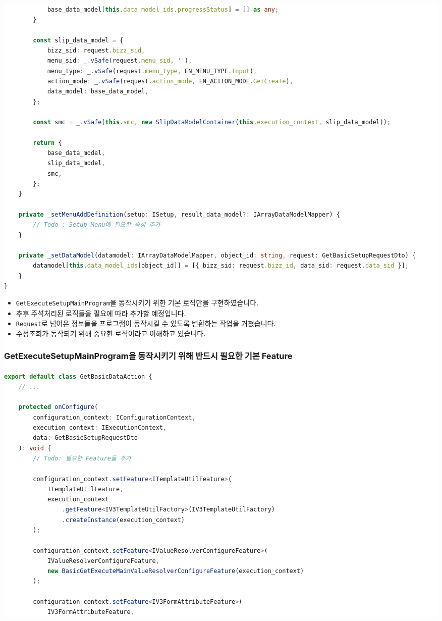 ```typescript
			base_data_model[this.data_model_ids.progressStatus] = [] as any;
		}

		const slip_data_model = {
			bizz_sid: request.bizz_sid,
			menu_sid: _.vSafe(request.menu_sid, ''),
			menu_type: _.vSafe(request.menu_type, EN_MENU_TYPE.Input),
			action_mode: _.vSafe(request.action_mode, EN_ACTION_MODE.GetCreate),
			data_model: base_data_model,
		};

		const smc = _.vSafe(this.smc, new SlipDataModelContainer(this.execution_context, slip_data_model));

		return {
			base_data_model,
			slip_data_model,
			smc,
		};
	}

	private _setMenuAddDefinition(setup: ISetup, result_data_model?: IArrayDataModelMapper) {
		// Todo : Setup Menu에 필요한 속성 추가
	}

	private _setDataModel(datamodel: IArrayDataModelMapper, object_id: string, request: GetBasicSetupRequestDto) {
		datamodel[this.data_model_ids[object_id]] = [{ bizz_sid: request.bizz_id, data_sid: request.data_sid }];
	}
}
```
- `GetExecuteSetupMainProgram`을 동작시키기 위한 기본 로직만을 구현하였습니다.
- 추후 주석처리된 로직들을 필요에 따라 추가할 예정입니다.
- `Request`로 넘어온 정보들을 프로그램이 동작시킬 수 있도록 변환하는 작업을 거쳤습니다.
- 수정조회가 동작되기 위해 중요한 로직이라고 이해하고 있습니다.

### GetExecuteSetupMainProgram을 동작시키기 위해 반드시 필요한 기본 Feature
```typescript
export default class GetBasicDataAction {
    // ...

    protected onConfigure(
		configuration_context: IConfigurationContext,
		execution_context: IExecutionContext,
		data: GetBasicSetupRequestDto
	): void {
		// Todo: 필요한 Feature들 추가

		configuration_context.setFeature<ITemplateUtilFeature>(
			ITemplateUtilFeature,
			execution_context
				.getFeature<IV3TemplateUtilFactory>(IV3TemplateUtilFactory)
				.createInstance(execution_context)
		);

		configuration_context.setFeature<IValueResolverConfigureFeature>(
			IValueResolverConfigureFeature,
			new BasicGetExecuteMainValueResolverConfigureFeature(execution_context)
		);

		configuration_context.setFeature<IV3FormAttributeFeature>(
			IV3FormAttributeFeature,
```